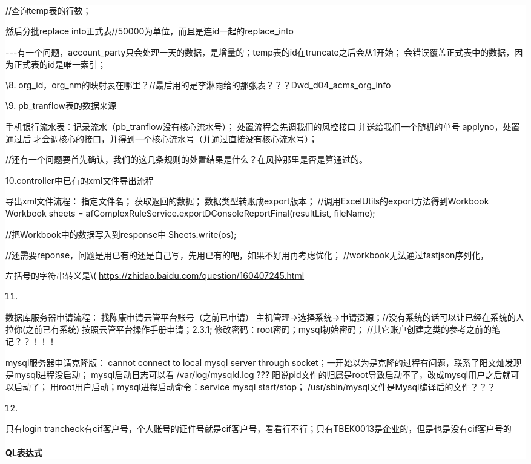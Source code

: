 //查询temp表的行数；

然后分批replace into正式表//50000为单位，而且是连id一起的replace_into

---有一个问题，account_party只会处理一天的数据，是增量的；temp表的id在truncate之后会从1开始； 会错误覆盖正式表中的数据，因为正式表的id是唯一索引；

 

\8. org_id，org_nm的映射表在哪里？//最后用的是李淋雨给的那张表？？？Dwd_d04_acms_org_info

 

\9. pb_tranflow表的数据来源

手机银行流水表：记录流水（pb_tranflow没有核心流水号）； 处置流程会先调我们的风控接口 并送给我们一个随机的单号 applyno，处置通过后 才会调核心的接口，并得到一个核心流水号（并通过直接没有核心流水号）；

//还有一个问题要首先确认，我们的这几条规则的处置结果是什么？在风控那里是否是算通过的。



10.controller中已有的xml文件导出流程

导出xml文件流程：
指定文件名；
获取返回的数据；
数据类型转账成export版本；
//调用ExcelUtils的export方法得到Workbook
Workbook sheets = afComplexRuleService.exportDConsoleReportFinal(resultList, fileName);

//把Workbook中的数据写入到response中
Sheets.write(os);

//还需要reponse，问题是用已有的还是自己写，先用已有的吧，如果不好用再考虑优化；
//workbook无法通过fastjson序列化，

左括号的字符串转义是\\(
https://zhidao.baidu.com/question/160407245.html

 

11.

数据库服务器申请流程：
找陈康申请云管平台账号（之前已申请）
主机管理->选择系统->申请资源；//没有系统的话可以让已经在系统的人拉你(之前已有系统)
按照云管平台操作手册申请；2.3.1;
修改密码：root密码；mysql初始密码；
//其它账户创建之类的参考之前的笔记？？！！！

mysql服务器申请克隆版：
cannot connect to local mysql server through socket；一开始以为是克隆的过程有问题，联系了阳文灿发现是mysql进程没启动；
mysql启动日志可以看 /var/log/mysqld.log ??? 阳说pid文件的归属是root导致启动不了，改成mysql用户之后就可以启动了；
用root用户启动；mysql进程启动命令：service mysql start/stop；
/usr/sbin/mysql文件是Mysql编译后的文件？？？



12.

只有login trancheck有cif客户号，个人账号的证件号就是cif客户号，看看行不行；只有TBEK0013是企业的，但是也是没有cif客户号的

#### QL表达式
